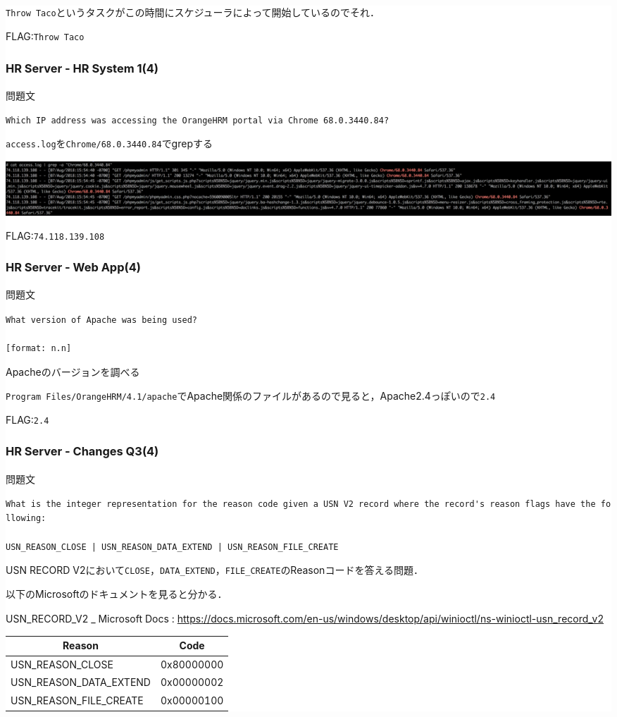 `Throw Taco`というタスクがこの時間にスケジューラによって開始しているのでそれ．

FLAG:`Throw Taco`

### HR Server - HR System 1(4)

問題文

``` text
Which IP address was accessing the OrangeHRM portal via Chrome 68.0.3440.84?
```

`access.log`を`Chrome/68.0.3440.84`でgrepする

<span itemscope="" itemtype="http://schema.org/Photograph">![f:id:socketo:20180826024427p:plain](20180826024427.png "f:id:socketo:20180826024427p:plain")</span>

FLAG:`74.118.139.108`

### HR Server - Web App(4)

問題文

``` text
What version of Apache was being used?

[format: n.n]
```

Apacheのバージョンを調べる

`Program Files/OrangeHRM/4.1/apache`でApache関係のファイルがあるので見ると，Apache2.4っぽいので`2.4`

FLAG:`2.4`

### HR Server - Changes Q3(4)

問題文

``` text
What is the integer representation for the reason code given a USN V2 record where the record's reason flags have the following:

USN_REASON_CLOSE | USN_REASON_DATA_EXTEND | USN_REASON_FILE_CREATE
```

USN RECORD V2において`CLOSE`，`DATA_EXTEND`，`FILE_CREATE`のReasonコードを答える問題．

以下のMicrosoftのドキュメントを見ると分かる．

USN_RECORD_V2 _ Microsoft Docs : https://docs.microsoft.com/en-us/windows/desktop/api/winioctl/ns-winioctl-usn_record_v2

|  Reason                  |  Code        |
|--------------------------|--------------|
|  USN_REASON_CLOSE        |  0x80000000  |
|  USN_REASON_DATA_EXTEND  |  0x00000002  |
|  USN_REASON_FILE_CREATE  |  0x00000100  |
